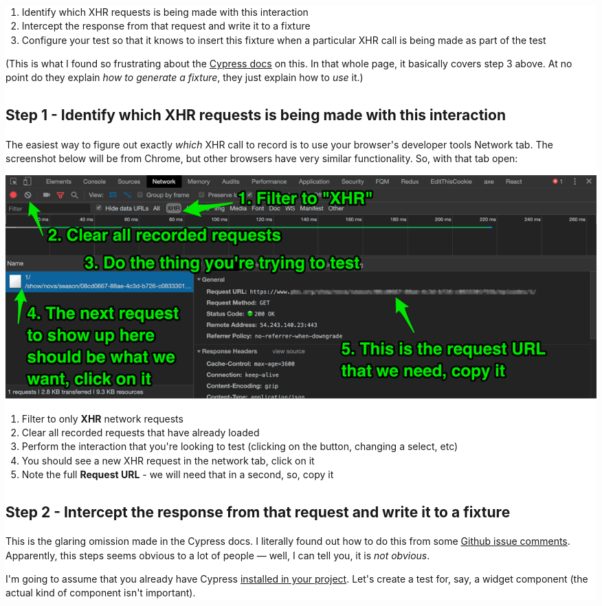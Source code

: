 1. Identify which XHR requests is being made with this interaction
2. Intercept the response from that request and write it to a fixture
3. Configure your test so that it knows to insert this fixture when a particular XHR call is being made as part of the test

(This is what I found so frustrating about the [Cypress docs](https://docs.cypress.io/guides/guides/network-requests.html#Testing-Strategies) on this. In that whole page, it basically covers step 3 above. At no point do they explain _how to generate a fixture_, they just explain how to _use_ it.)

## Step 1 - Identify which XHR requests is being made with this interaction

The easiest way to figure out exactly _which_ XHR call to record is to use your browser's developer tools Network tab. The screenshot below will be from Chrome, but other browsers have very similar functionality. So, with that tab open:

![Chrome network tab filtered to XHR requests](../images/network-tab-xhr.png)

1. Filter to only **XHR** network requests
2. Clear all recorded requests that have already loaded
3. Perform the interaction that you're looking to test (clicking on the button, changing a select, etc)
4. You should see a new XHR request in the network tab, click on it
5. Note the full **Request URL** - we will need that in a second, so, copy it

## Step 2 - Intercept the response from that request and write it to a fixture

This is the glaring omission made in the Cypress docs. I literally found out how to do this from some [Github issue comments](https://github.com/cypress-io/cypress/issues/1266#issuecomment-363907598). Apparently, this steps seems obvious to a lot of people — well, I can tell you, it is _not obvious_.

I'm going to assume that you already have Cypress [installed in your project](https://docs.cypress.io/guides/getting-started/installing-cypress.html#System-requirements). Let's create a test for, say, a widget component (the actual kind of component isn't important).
